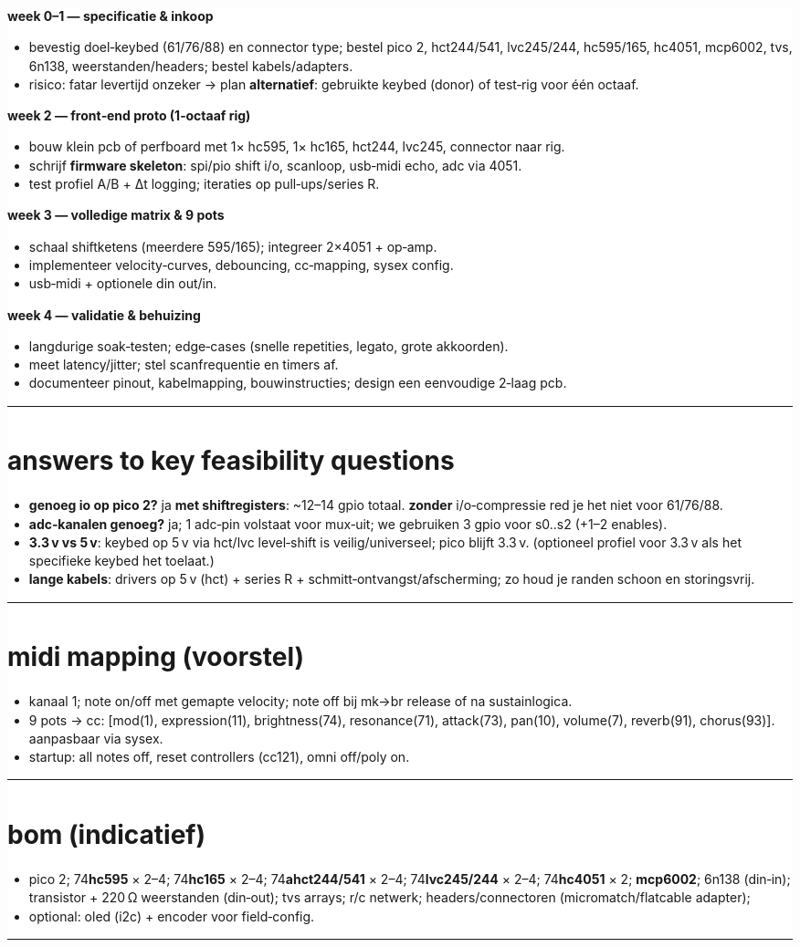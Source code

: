 **week 0–1 — specificatie & inkoop**

* bevestig doel‑keybed (61/76/88) en connector type; bestel pico 2, hct244/541, lvc245/244, hc595/165, hc4051, mcp6002, tvs, 6n138, weerstanden/headers; bestel kabels/adapters.
* risico: fatar levertijd onzeker → plan **alternatief**: gebruikte keybed (donor) of test‑rig voor één octaaf.

**week 2 — front‑end proto (1‑octaaf rig)**

* bouw klein pcb of perfboard met 1× hc595, 1× hc165, hct244, lvc245, connector naar rig.
* schrijf **firmware skeleton**: spi/pio shift i/o, scanloop, usb‑midi echo, adc via 4051.
* test profiel A/B + Δt logging; iteraties op pull‑ups/series R.

**week 3 — volledige matrix & 9 pots**

* schaal shiftketens (meerdere 595/165); integreer 2×4051 + op‑amp.
* implementeer velocity‑curves, debouncing, cc‑mapping, sysex config.
* usb‑midi + optionele din out/in.

**week 4 — validatie & behuizing**

* langdurige soak‑testen; edge‑cases (snelle repetities, legato, grote akkoorden).
* meet latency/jitter; stel scanfrequentie en timers af.
* documenteer pinout, kabelmapping, bouwinstructies; design een eenvoudige 2‑laag pcb.

---

# answers to key feasibility questions

* **genoeg io op pico 2?** ja **met shiftregisters**: \~12–14 gpio totaal. **zonder** i/o‑compressie red je het niet voor 61/76/88.
* **adc‑kanalen genoeg?** ja; 1 adc‑pin volstaat voor mux‑uit; we gebruiken 3 gpio voor s0..s2 (+1–2 enables).
* **3.3 v vs 5 v**: keybed op 5 v via hct/lvc level‑shift is veilig/universeel; pico blijft 3.3 v. (optioneel profiel voor 3.3 v als het specifieke keybed het toelaat.)
* **lange kabels**: drivers op 5 v (hct) + series R + schmitt‑ontvangst/afscherming; zo houd je randen schoon en storingsvrij.

---

# midi mapping (voorstel)

* kanaal 1; note on/off met gemapte velocity; note off bij mk→br release of na sustainlogica.
* 9 pots → cc: \[mod(1), expression(11), brightness(74), resonance(71), attack(73), pan(10), volume(7), reverb(91), chorus(93)]. aanpasbaar via sysex.
* startup: all notes off, reset controllers (cc121), omni off/poly on.

---

# bom (indicatief)

* pico 2; 74**hc595** × 2–4; 74**hc165** × 2–4; 74**ahct244/541** × 2–4; 74**lvc245/244** × 2–4; 74**hc4051** × 2; **mcp6002**; 6n138 (din‑in); transistor + 220 Ω weerstanden (din‑out); tvs arrays; r/c netwerk; headers/connectoren (micromatch/flatcable adapter);
* optional: oled (i2c) + encoder voor field‑config.

---